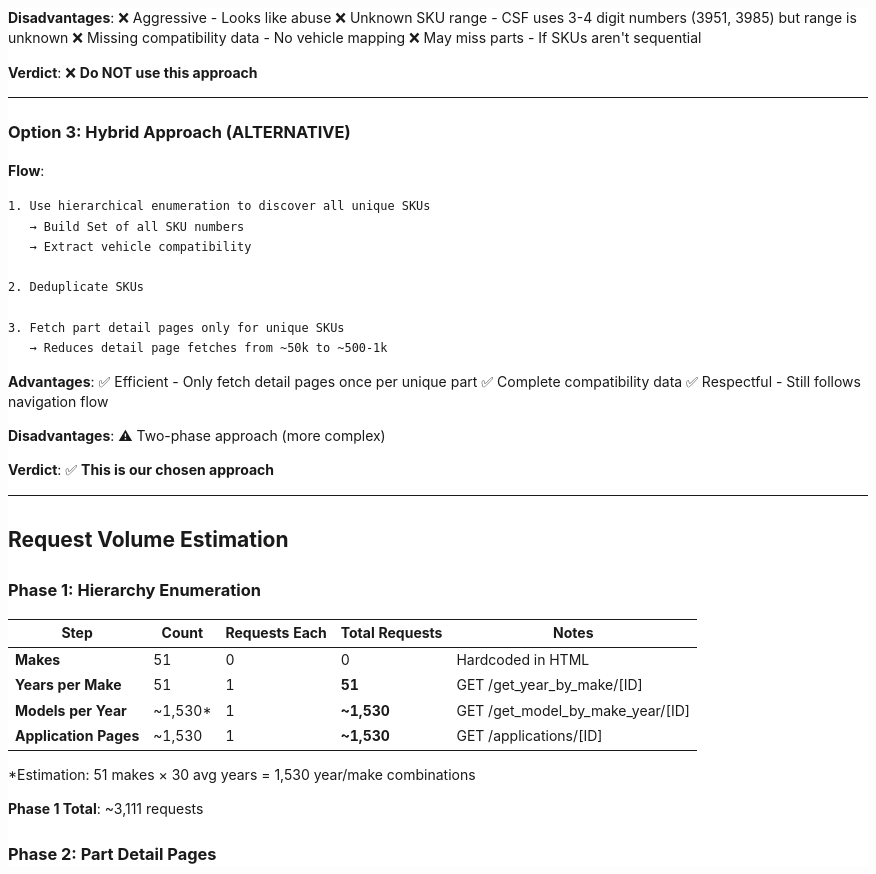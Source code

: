 **Disadvantages**:
❌ Aggressive - Looks like abuse
❌ Unknown SKU range - CSF uses 3-4 digit numbers (3951, 3985) but range is unknown
❌ Missing compatibility data - No vehicle mapping
❌ May miss parts - If SKUs aren't sequential

**Verdict**: ❌ **Do NOT use this approach**

---

### Option 3: Hybrid Approach (ALTERNATIVE)

**Flow**:
```
1. Use hierarchical enumeration to discover all unique SKUs
   → Build Set of all SKU numbers
   → Extract vehicle compatibility

2. Deduplicate SKUs

3. Fetch part detail pages only for unique SKUs
   → Reduces detail page fetches from ~50k to ~500-1k
```

**Advantages**:
✅ Efficient - Only fetch detail pages once per unique part
✅ Complete compatibility data
✅ Respectful - Still follows navigation flow

**Disadvantages**:
⚠️ Two-phase approach (more complex)

**Verdict**: ✅ **This is our chosen approach**

---

## Request Volume Estimation

### Phase 1: Hierarchy Enumeration

| Step | Count | Requests Each | Total Requests | Notes |
|------|-------|---------------|----------------|-------|
| **Makes** | 51 | 0 | 0 | Hardcoded in HTML |
| **Years per Make** | 51 | 1 | **51** | GET /get_year_by_make/[ID] |
| **Models per Year** | ~1,530* | 1 | **~1,530** | GET /get_model_by_make_year/[ID] |
| **Application Pages** | ~1,530 | 1 | **~1,530** | GET /applications/[ID] |

*Estimation: 51 makes × 30 avg years = 1,530 year/make combinations

**Phase 1 Total**: ~3,111 requests

### Phase 2: Part Detail Pages
